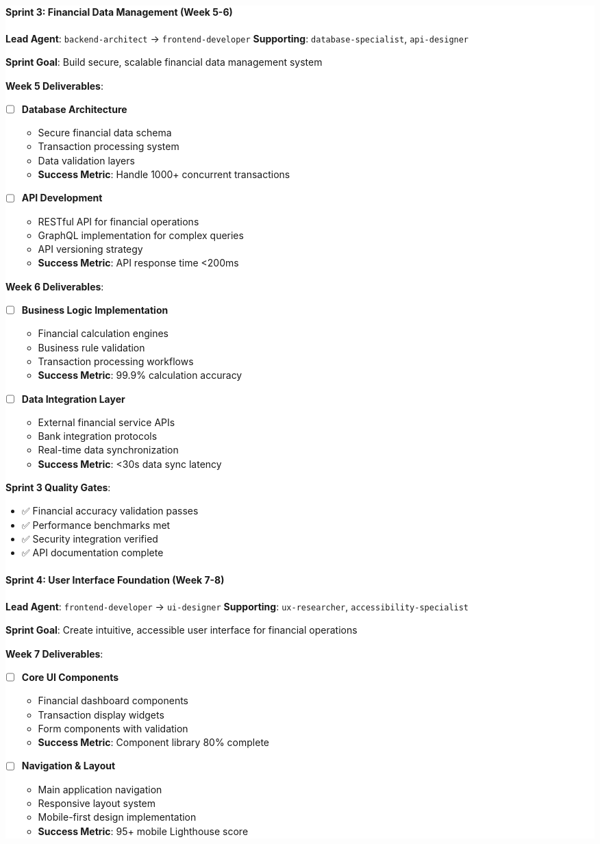 #### **Sprint 3: Financial Data Management** (Week 5-6)
**Lead Agent**: `backend-architect` → `frontend-developer`
**Supporting**: `database-specialist`, `api-designer`

**Sprint Goal**: Build secure, scalable financial data management system

**Week 5 Deliverables**:
- [ ] **Database Architecture**
  - Secure financial data schema
  - Transaction processing system
  - Data validation layers
  - **Success Metric**: Handle 1000+ concurrent transactions

- [ ] **API Development**
  - RESTful API for financial operations
  - GraphQL implementation for complex queries
  - API versioning strategy
  - **Success Metric**: API response time <200ms

**Week 6 Deliverables**:
- [ ] **Business Logic Implementation**
  - Financial calculation engines
  - Business rule validation
  - Transaction processing workflows
  - **Success Metric**: 99.9% calculation accuracy

- [ ] **Data Integration Layer**
  - External financial service APIs
  - Bank integration protocols
  - Real-time data synchronization
  - **Success Metric**: <30s data sync latency

**Sprint 3 Quality Gates**:
- ✅ Financial accuracy validation passes
- ✅ Performance benchmarks met
- ✅ Security integration verified
- ✅ API documentation complete

#### **Sprint 4: User Interface Foundation** (Week 7-8)
**Lead Agent**: `frontend-developer` → `ui-designer`
**Supporting**: `ux-researcher`, `accessibility-specialist`

**Sprint Goal**: Create intuitive, accessible user interface for financial operations

**Week 7 Deliverables**:
- [ ] **Core UI Components**
  - Financial dashboard components
  - Transaction display widgets
  - Form components with validation
  - **Success Metric**: Component library 80% complete

- [ ] **Navigation & Layout**
  - Main application navigation
  - Responsive layout system
  - Mobile-first design implementation
  - **Success Metric**: 95+ mobile Lighthouse score
